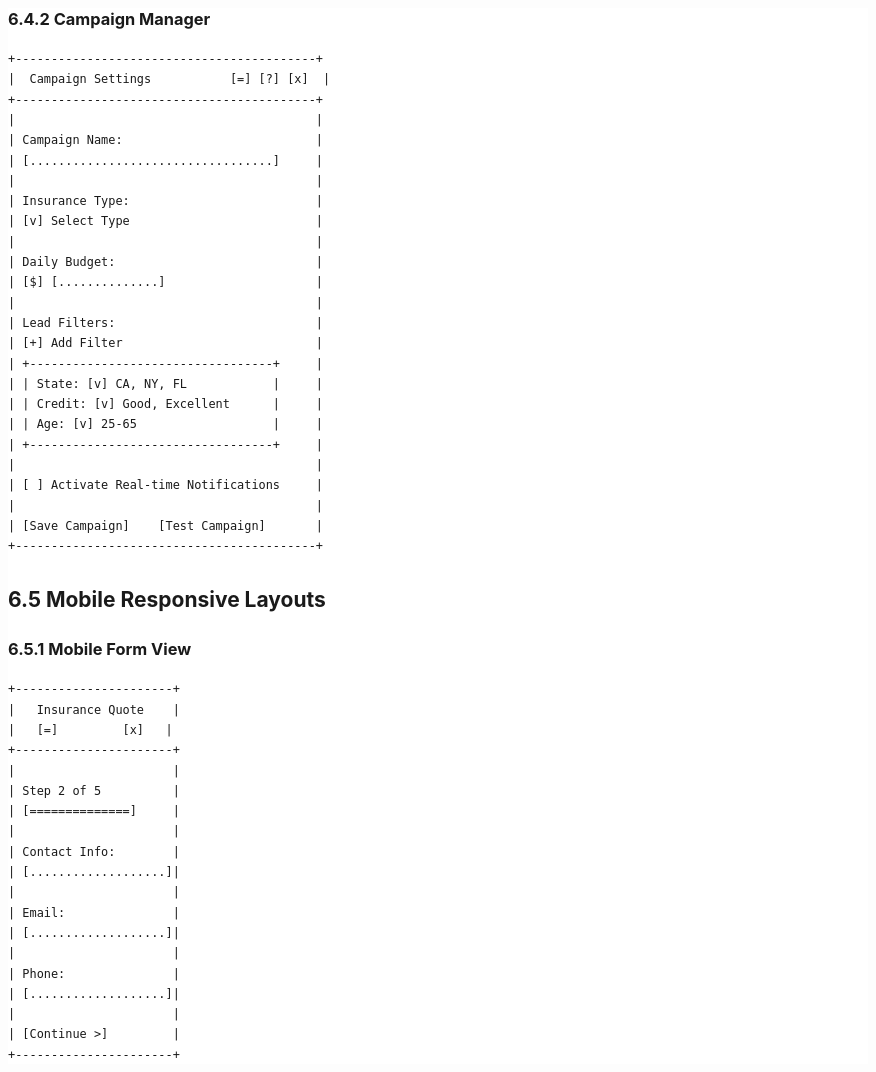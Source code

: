 ### 6.4.2 Campaign Manager
```
+------------------------------------------+
|  Campaign Settings           [=] [?] [x]  |
+------------------------------------------+
|                                          |
| Campaign Name:                           |
| [..................................]     |
|                                          |
| Insurance Type:                          |
| [v] Select Type                          |
|                                          |
| Daily Budget:                            |
| [$] [..............]                     |
|                                          |
| Lead Filters:                            |
| [+] Add Filter                           |
| +----------------------------------+     |
| | State: [v] CA, NY, FL            |     |
| | Credit: [v] Good, Excellent      |     |
| | Age: [v] 25-65                   |     |
| +----------------------------------+     |
|                                          |
| [ ] Activate Real-time Notifications     |
|                                          |
| [Save Campaign]    [Test Campaign]       |
+------------------------------------------+
```

## 6.5 Mobile Responsive Layouts

### 6.5.1 Mobile Form View
```
+----------------------+
|   Insurance Quote    |
|   [=]         [x]   |
+----------------------+
|                      |
| Step 2 of 5          |
| [==============]     |
|                      |
| Contact Info:        |
| [...................]|
|                      |
| Email:               |
| [...................]|
|                      |
| Phone:               |
| [...................]|
|                      |
| [Continue >]         |
+----------------------+
```
